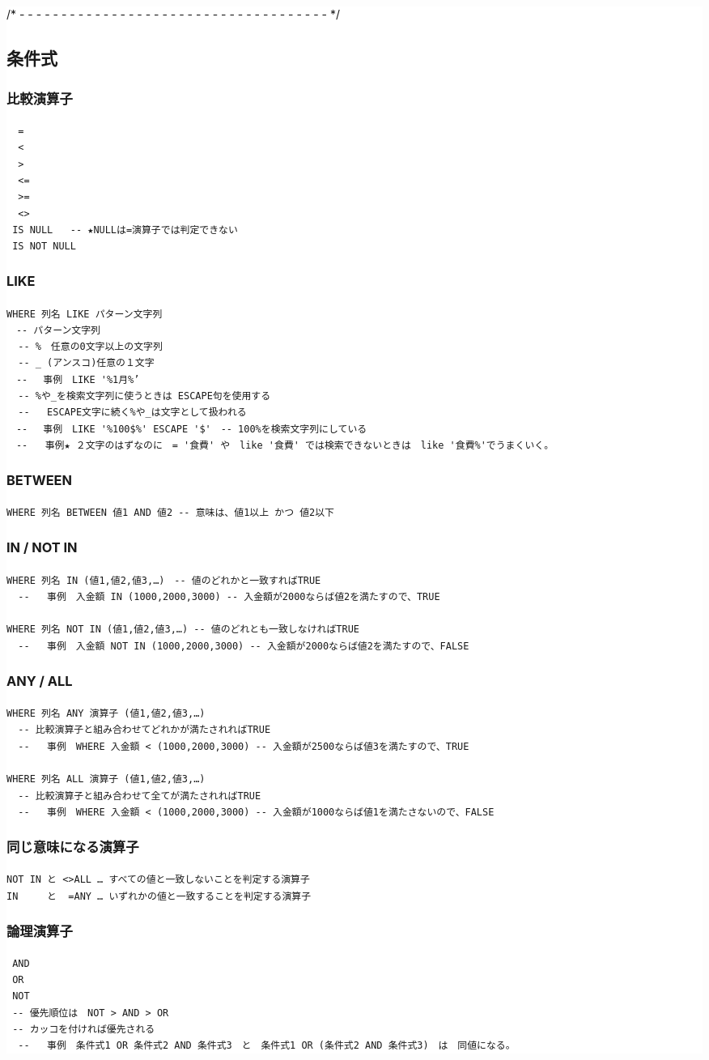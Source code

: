/* - - - - - - - - - - - - - - - - - - - - - - - - - - - - - - - - - - - - -  */
## 条件式

### 比較演算子
	  =
	  <
	  >
	  <=
	  >=
	  <>
	 IS NULL   -- ★NULLは=演算子では判定できない
	 IS NOT NULL

### LIKE
	WHERE 列名 LIKE パターン文字列
	　-- パターン文字列
	  -- %　任意の0文字以上の文字列
	  -- _ (アンスコ)任意の１文字
	　-- 　事例　LIKE '%1月%’
	  -- %や_を検索文字列に使うときは ESCAPE句を使用する
	  --   ESCAPE文字に続く%や_は文字として扱われる
	　-- 　事例　LIKE '%100$%' ESCAPE '$'　-- 100%を検索文字列にしている
	　--   事例★ ２文字のはずなのに　= '食費' や　like '食費' では検索できないときは　like '食費%'でうまくいく。

### BETWEEN
	WHERE 列名 BETWEEN 値1 AND 値2 -- 意味は、値1以上 かつ 値2以下　

### IN / NOT IN
	WHERE 列名 IN (値1,値2,値3,…)　-- 値のどれかと一致すればTRUE
	  --   事例　入金額 IN (1000,2000,3000) -- 入金額が2000ならば値2を満たすので、TRUE

	WHERE 列名 NOT IN (値1,値2,値3,…) -- 値のどれとも一致しなければTRUE
	  --   事例　入金額 NOT IN (1000,2000,3000) -- 入金額が2000ならば値2を満たすので、FALSE

### ANY / ALL
	WHERE 列名 ANY 演算子 (値1,値2,値3,…)
	  -- 比較演算子と組み合わせてどれかが満たされればTRUE
	  --   事例　WHERE 入金額 < (1000,2000,3000) -- 入金額が2500ならば値3を満たすので、TRUE

	WHERE 列名 ALL 演算子 (値1,値2,値3,…)
	  -- 比較演算子と組み合わせて全てが満たされればTRUE
	  --   事例　WHERE 入金額 < (1000,2000,3000) -- 入金額が1000ならば値1を満たさないので、FALSE

### 同じ意味になる演算子
	NOT IN と <>ALL … すべての値と一致しないことを判定する演算子
	IN     と  =ANY … いずれかの値と一致することを判定する演算子


### 論理演算子
	 AND
	 OR
	 NOT
	 -- 優先順位は　NOT > AND > OR
	 -- カッコを付ければ優先される
	  --   事例　条件式1 OR 条件式2 AND 条件式3　と　条件式1 OR (条件式2 AND 条件式3)　は　同値になる。
